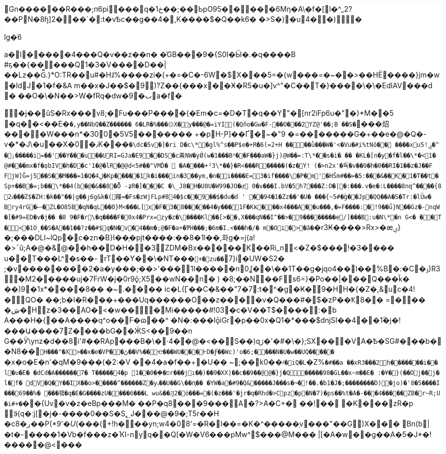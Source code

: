Gn������R���;п6pi���q�1޼��;��خЬpO95�����6Mƞ�A\�f�[l�^\_2?��PN�8ɧ]2���`�:t�vѢc��g��4�,K����$�Q��k6� �>S�)�u4��)�
 
 lg�6
 
 a�l�����4���Q�v��z��n� �֡GB���9�{S0I�Ӹ�.�q����B #ҕ��{�����Q1�3�V����D��|��Lz��G̿.}\*O:TR��u#�Hɺ%����zi�(+�=�C�-6W�$X���5=�{w���=�~��>��HЁ����}jm�w�IdJ�1�f�&A m��x�J��$�9)?Z��{���x��Ӿ�R5�u�]v^"�C��T�}����\�\�EdIAV���d �
��O�\�N��>W�fRq�dw�9�ٮa�f�
 
 �j��ûS�Rx���v8;�Fu���P� ���{�Em�c=�D�T�q��Y"�[nr2iFp6u�"�}\*M�� 5
�q��<��E�`�,y��NbQ��Z������ 6�LR�%���۞X�y���@�=iYI(�Qño�G w�F-��O���2ҮZ@'��;B
��S�`���炤����W���n\*�300�5V5�������
+�pH-֤P]��Ґ�~�"9 �=�������G�+��e�@�Q�- v�\*�J\�u��X�0�٫K���`�\dc�5v�]�ri
D�c\*�gl%^s��P$e�+R�6(=2+H
����ǜ���W�'<�Vu�#ۭi%tNǒ��
����xu5!ݷ�^�;�����i=��'��Y���u��URI=GJa�E9��DS�c黃NW�yǾ(w�1���Bᕁ��F���aW�}j)@W��=:T\*��s�i�
�� �KL�[n�y�f�l��\*�<1�
@#� ��mx�f�ȹbIV�h�D�c'1�@�lR�@@ d<5#��"VMĎ�

�A�� ��+²3\*��}�R<���R�����(�z�Y!
(�>n2x'� 듁֜�v��9�h�0��RІ�1��z�J��FFjW]Ǧ=j5��S��M���=1�Q�ڸ4�Kp�����1޳k�i���in�3��ym,�n�͜i����E=3�if����\�P�m'�HŜm#��=�5:���&��K�1�T��t�Sp+��B�=;b��\*��4(b�@�&��8�Ȭ -ʑR�]���C �\_J8�H�U0U�W99�JO�ư 0�v���I.bV�5h7���Z:O�| �:���.v�e�:L����8nq^����{8ۃ2���Z$�ZH:�k��"��|g��յ6g&k�(饉=�Fs�zWjFLp#84�$c��9��$�du�d ' ��94�1�Zz��'�U�
���{~5#�ۚg��J p�QQ��A�S�Tr:�lÜw�Bry4rG�ސ�ZL�O85B�qN�qL��0}M<���L[x�F�3�8���֋��4�y���1F�KҜ���x4���A�� u���,�=F����:�!9��ǘ}N��Gz�-nqW�[�#9=ED�v�j��
�8
9�F�r\�q����F�0x4�Prx=zy�z�\����Kl��[>��,X���qN��I^��>�9��������e/]���B:u�N\*�n
G<� ��T�<�1Oˎ��S�A��1��?z��#$q�N�v�4��m�;@�F�a+�ƤH���;�6m�I.<���h�/� m�Oi�>�â�`�r3Ҝ����>Rx>�ӕؠ}�;���DLl~lQp�c�zո�B}I��̠�pjt����:� �8�1l��,화g�=j(a!�>¯ǔ;A�@�&@ ��h��D�H��3ZDM�Bx�����K��Ri\_n<�Z�$���!�3���� u��T���L^�s��-
rT��Y��\�NT���`+�zu��`7}i�UW�S2�
;�v��������2�a�y���;��>'���1I�����n0ʆ��\��1T��g�jqo4 ��I��%B�:�C�ۏ)R3�M2�����uj�7FrW�j�0r9ǭ;X5��wN��n�
) �8;��N��Fs6=}�P o��|���Q���ǩ� ��)9�1x\*����8�� �~.����
ic�L{Ӷ��C�&��"7�7:t�^�g�Ҝ�9�HH�{�Z�,&uc�4!�QO� ��;b�I݃�R���+���Uq������O��z����v�Q���#�$�zP� �Ҟ8��
=��� �ڜ�Hz�3��AO�<�w���Mi�����#!03޳�c�V��T$����:�b A���H�{��A����q^o��F�ɷ��^
�N�:���IǭiGr�p��0x�Q1�\*���$dǌSI��4��1ۜ�j�!���Ա����7Z����bG��ӜS<��9��n
G��Ӱ\ynz�d��8񃌚i'#��RAp���B�\�·4��@�<��S ��)qژ�'�#�\�};SX���VA�Ҍ�SG#���b� �N8��`H���"�X>��x�e�VP��ڻ�� V%��Ҽ���WU���߅D�Ƒ��Wc)'o�6;����N�U�w��UQ����ͭ�`�x�o�E�n'�qM�9���(�2:�V
��4�a�f��+�U�� ~;��k0��`҂�iQ�L`�Z%`� #��a
��xR3���2h�������i�޼�l�ʋ�E�
�dCd�A������7� T�����4�р
1��ס��֧�0r���jı��)��9�XX|��c��9��@@�}j�Q�����98�GL��x~m��E�
:�¥�}(��Oj��j�l�f� dV�Q�Y��IX��o>�����^������Z�yہ��U��G\��ԥ�� �YW�a�#9�Q&�����J���s�¬�!��.�b1�J�;��������D)�jo)�'8�5����I���69��%� ���횈�q�E�G����zU����6���L
wu&��Ԓ2�ό���=�(�z���'�jr�q�Rhd�>Cpz�p�N�7)�ps��%t�A�-���4�����ZB�r~R;U�i#+�`��{Uv�v�z �eBp���M�
��P�q8���9���A �?>A�C+� ��!�� �K���׾zR�p ӭ(q�ːj[�j�-����0��S�S؂J���@�9�;T5r��H
�cڔ�8��P(\*9'$�U(%���S��\h!d��������,�P��Ң�� $���(+!h�\��yn;w4�08'=�R�I��=�K�^�����֥v���"��G)X��� 
Bn(b\|�t�-����1�Vb�f���z�ҠI-nyq��Q[�W�V6���pMw^$���@ M���
|ׁ[�A�w� �g��A�5�J\*�!�����@<���
 